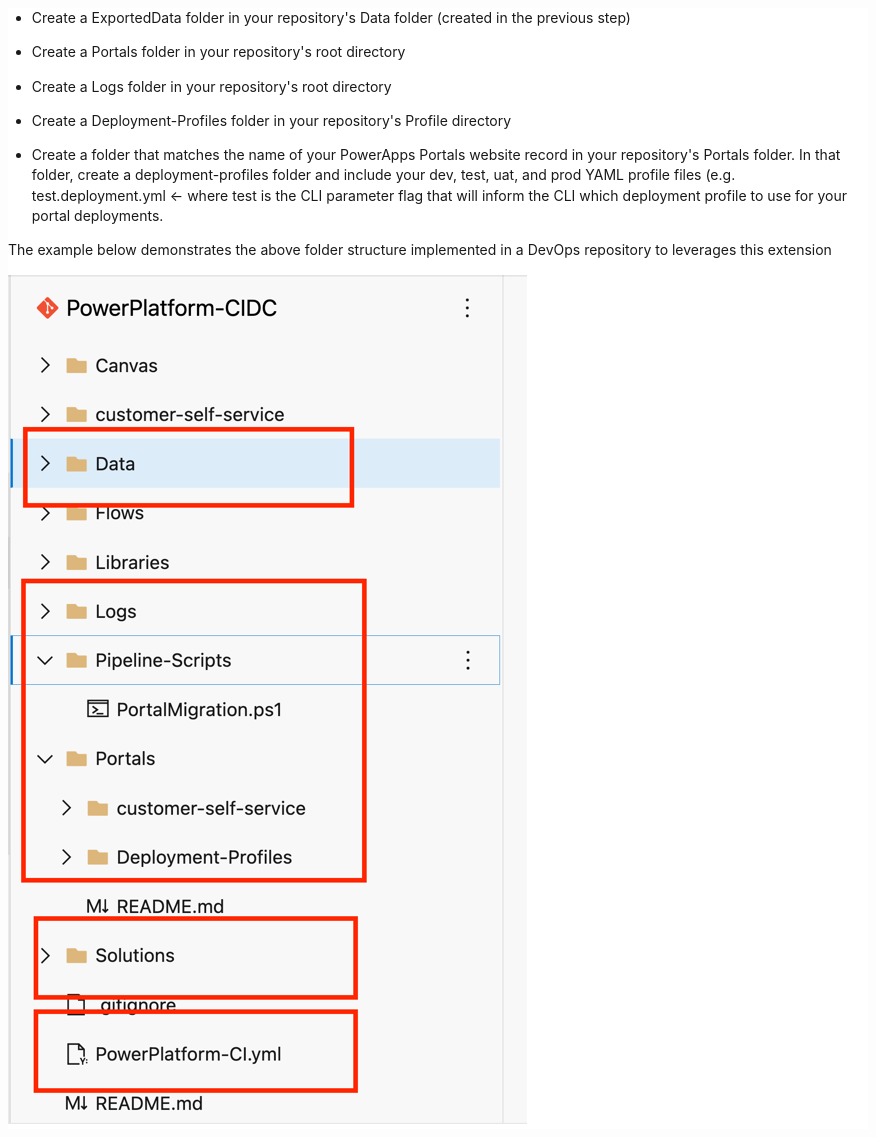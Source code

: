 - Create a ExportedData folder in your repository's Data folder
    (created in the previous step)

- Create a Portals folder in your repository's root directory

- Create a Logs folder in your repository's root directory

- Create a Deployment-Profiles folder in your repository's Profile
    directory

- Create a folder that matches the name of your PowerApps Portals
    website record in your repository's Portals folder. In that folder,
    create a deployment-profiles folder and include your dev, test, uat,
    and prod YAML profile files (e.g. test.deployment.yml \<- where test
    is the CLI parameter flag that will inform the CLI which deployment
    profile to use for your portal deployments.

The example below demonstrates the above folder structure implemented in
a DevOps repository to leverages this extension

![image info](../images/ALM/image18.png)
